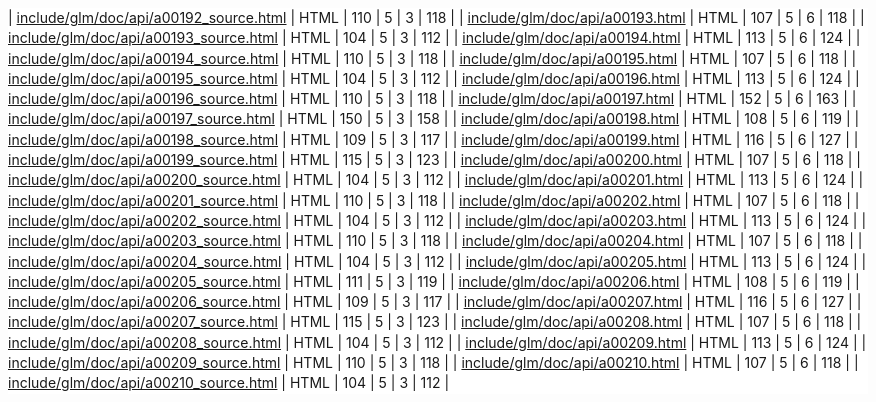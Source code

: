 | [include/glm/doc/api/a00192_source.html](/include/glm/doc/api/a00192_source.html) | HTML | 110 | 5 | 3 | 118 |
| [include/glm/doc/api/a00193.html](/include/glm/doc/api/a00193.html) | HTML | 107 | 5 | 6 | 118 |
| [include/glm/doc/api/a00193_source.html](/include/glm/doc/api/a00193_source.html) | HTML | 104 | 5 | 3 | 112 |
| [include/glm/doc/api/a00194.html](/include/glm/doc/api/a00194.html) | HTML | 113 | 5 | 6 | 124 |
| [include/glm/doc/api/a00194_source.html](/include/glm/doc/api/a00194_source.html) | HTML | 110 | 5 | 3 | 118 |
| [include/glm/doc/api/a00195.html](/include/glm/doc/api/a00195.html) | HTML | 107 | 5 | 6 | 118 |
| [include/glm/doc/api/a00195_source.html](/include/glm/doc/api/a00195_source.html) | HTML | 104 | 5 | 3 | 112 |
| [include/glm/doc/api/a00196.html](/include/glm/doc/api/a00196.html) | HTML | 113 | 5 | 6 | 124 |
| [include/glm/doc/api/a00196_source.html](/include/glm/doc/api/a00196_source.html) | HTML | 110 | 5 | 3 | 118 |
| [include/glm/doc/api/a00197.html](/include/glm/doc/api/a00197.html) | HTML | 152 | 5 | 6 | 163 |
| [include/glm/doc/api/a00197_source.html](/include/glm/doc/api/a00197_source.html) | HTML | 150 | 5 | 3 | 158 |
| [include/glm/doc/api/a00198.html](/include/glm/doc/api/a00198.html) | HTML | 108 | 5 | 6 | 119 |
| [include/glm/doc/api/a00198_source.html](/include/glm/doc/api/a00198_source.html) | HTML | 109 | 5 | 3 | 117 |
| [include/glm/doc/api/a00199.html](/include/glm/doc/api/a00199.html) | HTML | 116 | 5 | 6 | 127 |
| [include/glm/doc/api/a00199_source.html](/include/glm/doc/api/a00199_source.html) | HTML | 115 | 5 | 3 | 123 |
| [include/glm/doc/api/a00200.html](/include/glm/doc/api/a00200.html) | HTML | 107 | 5 | 6 | 118 |
| [include/glm/doc/api/a00200_source.html](/include/glm/doc/api/a00200_source.html) | HTML | 104 | 5 | 3 | 112 |
| [include/glm/doc/api/a00201.html](/include/glm/doc/api/a00201.html) | HTML | 113 | 5 | 6 | 124 |
| [include/glm/doc/api/a00201_source.html](/include/glm/doc/api/a00201_source.html) | HTML | 110 | 5 | 3 | 118 |
| [include/glm/doc/api/a00202.html](/include/glm/doc/api/a00202.html) | HTML | 107 | 5 | 6 | 118 |
| [include/glm/doc/api/a00202_source.html](/include/glm/doc/api/a00202_source.html) | HTML | 104 | 5 | 3 | 112 |
| [include/glm/doc/api/a00203.html](/include/glm/doc/api/a00203.html) | HTML | 113 | 5 | 6 | 124 |
| [include/glm/doc/api/a00203_source.html](/include/glm/doc/api/a00203_source.html) | HTML | 110 | 5 | 3 | 118 |
| [include/glm/doc/api/a00204.html](/include/glm/doc/api/a00204.html) | HTML | 107 | 5 | 6 | 118 |
| [include/glm/doc/api/a00204_source.html](/include/glm/doc/api/a00204_source.html) | HTML | 104 | 5 | 3 | 112 |
| [include/glm/doc/api/a00205.html](/include/glm/doc/api/a00205.html) | HTML | 113 | 5 | 6 | 124 |
| [include/glm/doc/api/a00205_source.html](/include/glm/doc/api/a00205_source.html) | HTML | 111 | 5 | 3 | 119 |
| [include/glm/doc/api/a00206.html](/include/glm/doc/api/a00206.html) | HTML | 108 | 5 | 6 | 119 |
| [include/glm/doc/api/a00206_source.html](/include/glm/doc/api/a00206_source.html) | HTML | 109 | 5 | 3 | 117 |
| [include/glm/doc/api/a00207.html](/include/glm/doc/api/a00207.html) | HTML | 116 | 5 | 6 | 127 |
| [include/glm/doc/api/a00207_source.html](/include/glm/doc/api/a00207_source.html) | HTML | 115 | 5 | 3 | 123 |
| [include/glm/doc/api/a00208.html](/include/glm/doc/api/a00208.html) | HTML | 107 | 5 | 6 | 118 |
| [include/glm/doc/api/a00208_source.html](/include/glm/doc/api/a00208_source.html) | HTML | 104 | 5 | 3 | 112 |
| [include/glm/doc/api/a00209.html](/include/glm/doc/api/a00209.html) | HTML | 113 | 5 | 6 | 124 |
| [include/glm/doc/api/a00209_source.html](/include/glm/doc/api/a00209_source.html) | HTML | 110 | 5 | 3 | 118 |
| [include/glm/doc/api/a00210.html](/include/glm/doc/api/a00210.html) | HTML | 107 | 5 | 6 | 118 |
| [include/glm/doc/api/a00210_source.html](/include/glm/doc/api/a00210_source.html) | HTML | 104 | 5 | 3 | 112 |